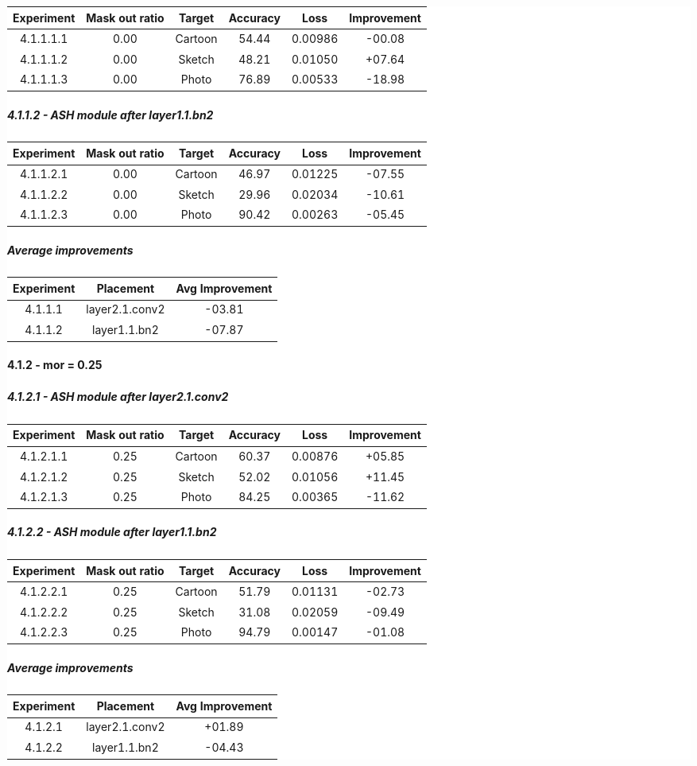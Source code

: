 | Experiment | Mask out ratio | Target | Accuracy | Loss | Improvement |
| :---: | :---: | :---: | :---: | :---: | :---: |
| 4.1.1.1.1 | 0.00 | Cartoon | 54.44 | 0.00986 | -00.08 |
| 4.1.1.1.2 | 0.00 | Sketch | 48.21 | 0.01050 | +07.64 |
| 4.1.1.1.3 | 0.00 | Photo | 76.89 | 0.00533 | -18.98 |

##### 4.1.1.2 - ASH module after layer1.1.bn2

| Experiment | Mask out ratio | Target | Accuracy | Loss | Improvement |
| :---: | :---: | :---: | :---: | :---: | :---: |
| 4.1.1.2.1 | 0.00 | Cartoon | 46.97 | 0.01225 | -07.55 |
| 4.1.1.2.2 | 0.00 | Sketch | 29.96 | 0.02034 | -10.61 |
| 4.1.1.2.3 | 0.00 | Photo | 90.42 | 0.00263 | -05.45 |

##### Average improvements

| Experiment | Placement | Avg Improvement |
| :---: | :---: | :---: |
| 4.1.1.1 | layer2.1.conv2 | -03.81 |
| 4.1.1.2 | layer1.1.bn2 | -07.87 |

#### 4.1.2 - mor = 0.25

##### 4.1.2.1 - ASH module after layer2.1.conv2

| Experiment | Mask out ratio | Target | Accuracy | Loss | Improvement |
| :---: | :---: | :---: | :---: | :---: | :---: |
| 4.1.2.1.1 | 0.25 | Cartoon | 60.37 | 0.00876 | +05.85 |
| 4.1.2.1.2 | 0.25 | Sketch | 52.02 | 0.01056 | +11.45 |
| 4.1.2.1.3 | 0.25 | Photo | 84.25 | 0.00365 | -11.62 |

##### 4.1.2.2 - ASH module after layer1.1.bn2

| Experiment | Mask out ratio | Target | Accuracy | Loss | Improvement |
| :---: | :---: | :---: | :---: | :---: | :---: |
| 4.1.2.2.1 | 0.25 | Cartoon | 51.79 | 0.01131 | -02.73 |
| 4.1.2.2.2 | 0.25 | Sketch | 31.08 | 0.02059 | -09.49 |
| 4.1.2.2.3 | 0.25 | Photo | 94.79 | 0.00147 | -01.08 |

##### Average improvements

| Experiment | Placement | Avg Improvement |
| :---: | :---: | :---: |
| 4.1.2.1 | layer2.1.conv2 | +01.89 |
| 4.1.2.2 | layer1.1.bn2 | -04.43 |
